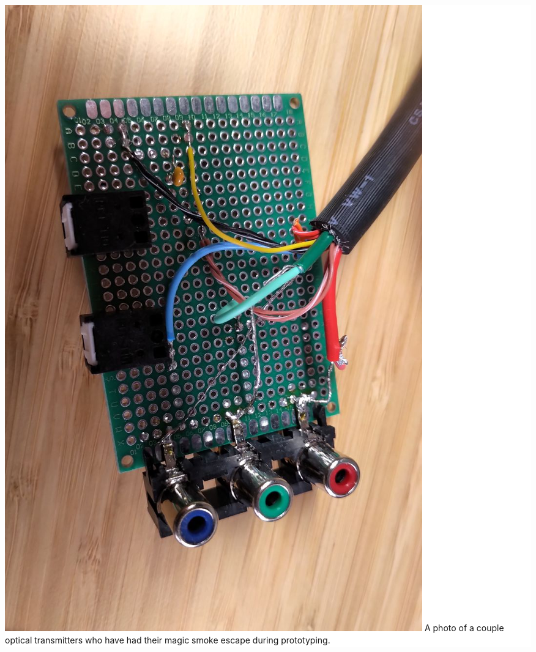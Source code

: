 ![optical prototype](/public/images/optical-prototype.jpg)
A photo of a couple optical transmitters who have had their magic smoke escape during prototyping.
